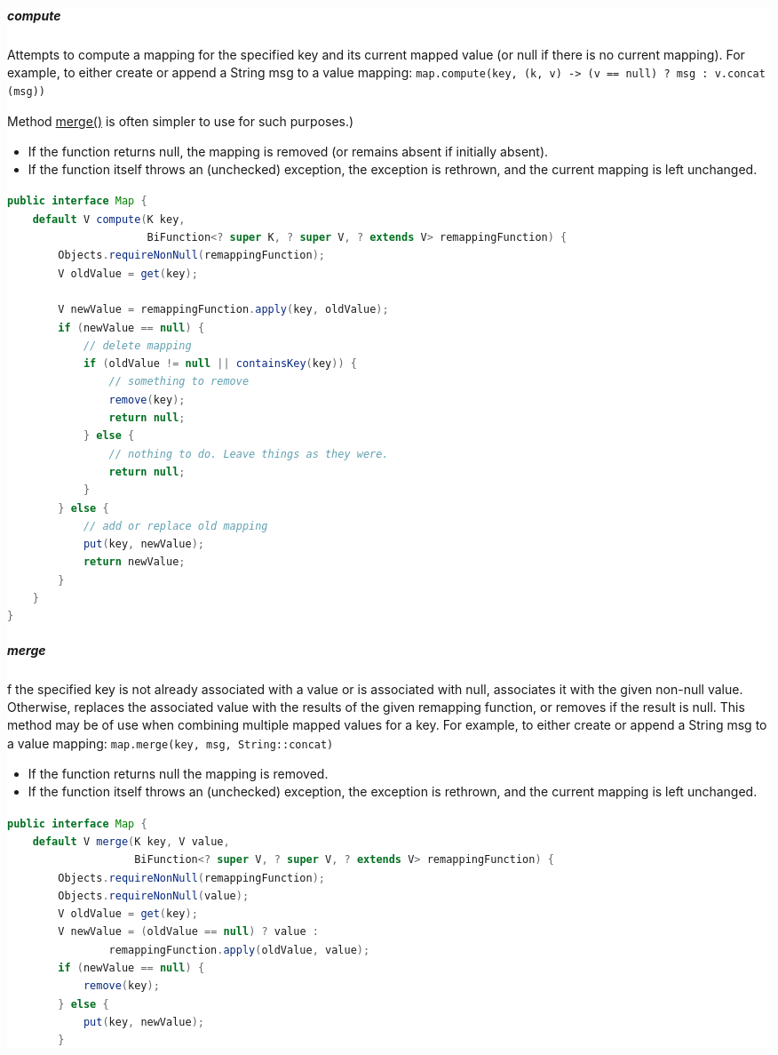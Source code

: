 
##### compute

Attempts to compute a mapping for the specified key and its current mapped value (or null if there is no current mapping). For example, to either create or append a String msg to a value mapping:
`map.compute(key, (k, v) -> (v == null) ? msg : v.concat(msg))`

Method [merge()](/docs/CS/Java/JDK/Collection/Map.md?id=merge) is often simpler to use for such purposes.)
- If the function returns null, the mapping is removed (or remains absent if initially absent). 
- If the function itself throws an (unchecked) exception, the exception is rethrown, and the current mapping is left unchanged.

```java
public interface Map {
    default V compute(K key,
                      BiFunction<? super K, ? super V, ? extends V> remappingFunction) {
        Objects.requireNonNull(remappingFunction);
        V oldValue = get(key);

        V newValue = remappingFunction.apply(key, oldValue);
        if (newValue == null) {
            // delete mapping
            if (oldValue != null || containsKey(key)) {
                // something to remove
                remove(key);
                return null;
            } else {
                // nothing to do. Leave things as they were.
                return null;
            }
        } else {
            // add or replace old mapping
            put(key, newValue);
            return newValue;
        }
    }
}
```

##### merge

f the specified key is not already associated with a value or is associated with null, associates it with the given non-null value. 
Otherwise, replaces the associated value with the results of the given remapping function, or removes if the result is null.
This method may be of use when combining multiple mapped values for a key. For example, to either create or append a String msg to a value mapping:
`map.merge(key, msg, String::concat)`

- If the function returns null the mapping is removed. 
- If the function itself throws an (unchecked) exception, the exception is rethrown, and the current mapping is left unchanged.
```java
public interface Map {
    default V merge(K key, V value,
                    BiFunction<? super V, ? super V, ? extends V> remappingFunction) {
        Objects.requireNonNull(remappingFunction);
        Objects.requireNonNull(value);
        V oldValue = get(key);
        V newValue = (oldValue == null) ? value :
                remappingFunction.apply(oldValue, value);
        if (newValue == null) {
            remove(key);
        } else {
            put(key, newValue);
        }
```
